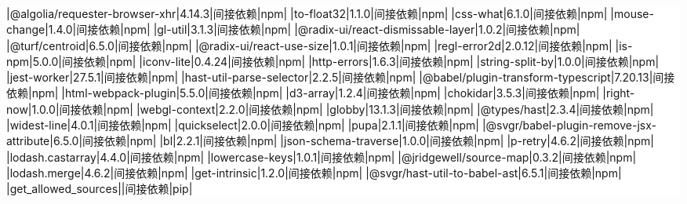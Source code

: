 |@algolia/requester-browser-xhr|4.14.3|间接依赖|npm|
|to-float32|1.1.0|间接依赖|npm|
|css-what|6.1.0|间接依赖|npm|
|mouse-change|1.4.0|间接依赖|npm|
|gl-util|3.1.3|间接依赖|npm|
|@radix-ui/react-dismissable-layer|1.0.2|间接依赖|npm|
|@turf/centroid|6.5.0|间接依赖|npm|
|@radix-ui/react-use-size|1.0.1|间接依赖|npm|
|regl-error2d|2.0.12|间接依赖|npm|
|is-npm|5.0.0|间接依赖|npm|
|iconv-lite|0.4.24|间接依赖|npm|
|http-errors|1.6.3|间接依赖|npm|
|string-split-by|1.0.0|间接依赖|npm|
|jest-worker|27.5.1|间接依赖|npm|
|hast-util-parse-selector|2.2.5|间接依赖|npm|
|@babel/plugin-transform-typescript|7.20.13|间接依赖|npm|
|html-webpack-plugin|5.5.0|间接依赖|npm|
|d3-array|1.2.4|间接依赖|npm|
|chokidar|3.5.3|间接依赖|npm|
|right-now|1.0.0|间接依赖|npm|
|webgl-context|2.2.0|间接依赖|npm|
|globby|13.1.3|间接依赖|npm|
|@types/hast|2.3.4|间接依赖|npm|
|widest-line|4.0.1|间接依赖|npm|
|quickselect|2.0.0|间接依赖|npm|
|pupa|2.1.1|间接依赖|npm|
|@svgr/babel-plugin-remove-jsx-attribute|6.5.0|间接依赖|npm|
|bl|2.2.1|间接依赖|npm|
|json-schema-traverse|1.0.0|间接依赖|npm|
|p-retry|4.6.2|间接依赖|npm|
|lodash.castarray|4.4.0|间接依赖|npm|
|lowercase-keys|1.0.1|间接依赖|npm|
|@jridgewell/source-map|0.3.2|间接依赖|npm|
|lodash.merge|4.6.2|间接依赖|npm|
|get-intrinsic|1.2.0|间接依赖|npm|
|@svgr/hast-util-to-babel-ast|6.5.1|间接依赖|npm|
|get_allowed_sources||间接依赖|pip|
